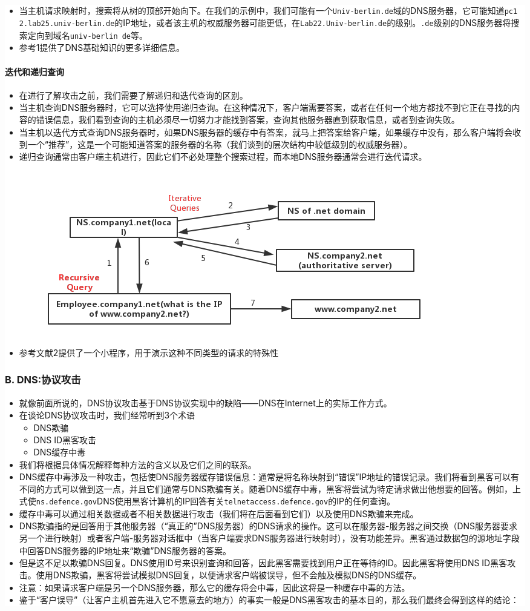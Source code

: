 - 当主机请求映射时，搜索将从树的顶部开始向下。在我们的示例中，我们可能有一个```Univ-berlin.de```域的DNS服务器，它可能知道```pc12.lab25.univ-berlin.de```的IP地址，或者该主机的权威服务器可能更低，在```Lab22.Univ-berlin.de```的级别。```.de```级别的DNS服务器将搜索定向到域名```univ-berlin de```等。
- 参考1提供了DNS基础知识的更多详细信息。
#### 迭代和递归查询
- 在进行了解攻击之前，我们需要了解递归和迭代查询的区别。
- 当主机查询DNS服务器时，它可以选择使用递归查询。在这种情况下，客户端需要答案，或者在任何一个地方都找不到它正在寻找的内容的错误信息，我们看到查询的主机必须尽一切努力才能找到答案，查询其他服务器直到获取信息，或者到查询失败。
- 当主机以迭代方式查询DNS服务器时，如果DNS服务器的缓存中有答案，就马上把答案给客户端，如果缓存中没有，那么客户端将会收到一个“推荐”，这是一个可能知道答案的服务器的名称（我们谈到的层次结构中较低级别的权威服务器）。
- 递归查询通常由客户端主机进行，因此它们不必处理整个搜索过程，而本地DNS服务器通常会进行迭代请求。
![image](https://github.com/CUCCS/2018-NS-Group-Public-pwhl/blob/CSRF/CSRF/DNS3.png)
- 参考文献2提供了一个小程序，用于演示这种不同类型的请求的特殊性
### B. DNS:协议攻击
- 就像前面所说的，DNS协议攻击基于DNS协议实现中的缺陷——DNS在Internet上的实际工作方式。
- 在谈论DNS协议攻击时，我们经常听到3个术语
  -  DNS欺骗
  -  DNS ID黑客攻击
  -  DNS缓存中毒
- 我们将根据具体情况解释每种方法的含义以及它们之间的联系。
- DNS缓存中毒涉及一种攻击，包括使DNS服务器缓存错误信息：通常是将名称映射到“错误”IP地址的错误记录。我们将看到黑客可以有不同的方式可以做到这一点，并且它们通常与DNS欺骗有关。随着DNS缓存中毒，黑客将尝试为特定请求做出他想要的回答。例如，上式使```ns.defence.gov```DNS使用黑客计算机的IP回答有关```telnetaccess.defence.gov```的IP的任何查询。
- 缓存中毒可以通过相关数据或者不相关数据进行攻击（我们将在后面看到它们）以及使用DNS欺骗来完成。
- DNS欺骗指的是回答用于其他服务器（“真正的”DNS服务器）的DNS请求的操作。这可以在服务器-服务器之间交换（DNS服务器要求另一个进行映射）或者客户端-服务器对话框中（当客户端要求DNS服务器进行映射时），没有功能差异。黑客通过数据包的源地址字段中回答DNS服务器的IP地址来“欺骗”DNS服务器的答案。
- 但是这不足以欺骗DNS回复。DNS使用ID号来识别查询和回答，因此黑客需要找到用户正在等待的ID。因此黑客将使用DNS ID黑客攻击。使用DNS欺骗，黑客将尝试模拟DNS回复，以便请求客户端被误导，但不会触及模拟DNS的DNS缓存。
- 注意：如果请求客户端是另一个DNS服务器，那么它的缓存将会中毒，因此这将是一种缓存中毒的方法。
- 鉴于“客户误导”（让客户主机首先进入它不愿意去的地方）的事实一般是DNS黑客攻击的基本目的，那么我们最终会得到这样的结论：